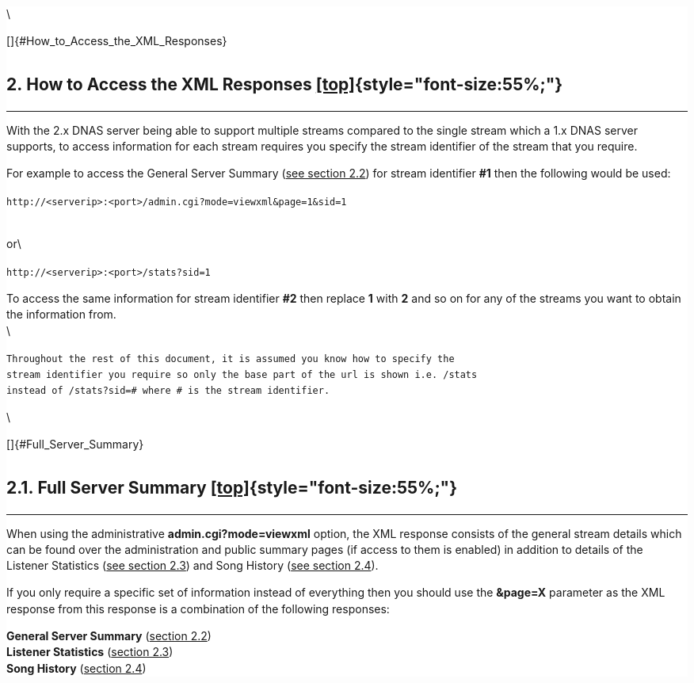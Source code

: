 \

[]{#How_to_Access_the_XML_Responses}

## 2. How to Access the XML Responses [\[top\]](#){style="font-size:55%;"}

------------------------------------------------------------------------

With the 2.x DNAS server being able to support multiple streams compared
to the single stream which a 1.x DNAS server supports, to access
information for each stream requires you specify the stream identifier
of the stream that you require.

For example to access the General Server Summary ([see section
2.2](#General_Server_Summary)) for stream identifier **#1** then the
following would be used:

    http://<serverip>:<port>/admin.cgi?mode=viewxml&page=1&sid=1

\
or\

    http://<serverip>:<port>/stats?sid=1

To access the same information for stream identifier **#2** then replace
**1** with **2** and so on for any of the streams you want to obtain the
information from.\
\

    Throughout the rest of this document, it is assumed you know how to specify the
    stream identifier you require so only the base part of the url is shown i.e. /stats
    instead of /stats?sid=# where # is the stream identifier.

\

[]{#Full_Server_Summary}

## 2.1. Full Server Summary [\[top\]](#){style="font-size:55%;"}

------------------------------------------------------------------------

When using the administrative **admin.cgi?mode=viewxml** option, the XML
response consists of the general stream details which can be found over
the administration and public summary pages (if access to them is
enabled) in addition to details of the Listener Statistics ([see section
2.3](#Listener_Statistics)) and Song History ([see section
2.4](#Song_History)).

If you only require a specific set of information instead of everything
then you should use the **&page=X** parameter as the XML response from
this response is a combination of the following responses:

**General Server Summary** ([section 2.2](#General_Server_Summary))\
**Listener Statistics** ([section 2.3](#Listener_Statistics))\
**Song History** ([section 2.4](#Song_History))
